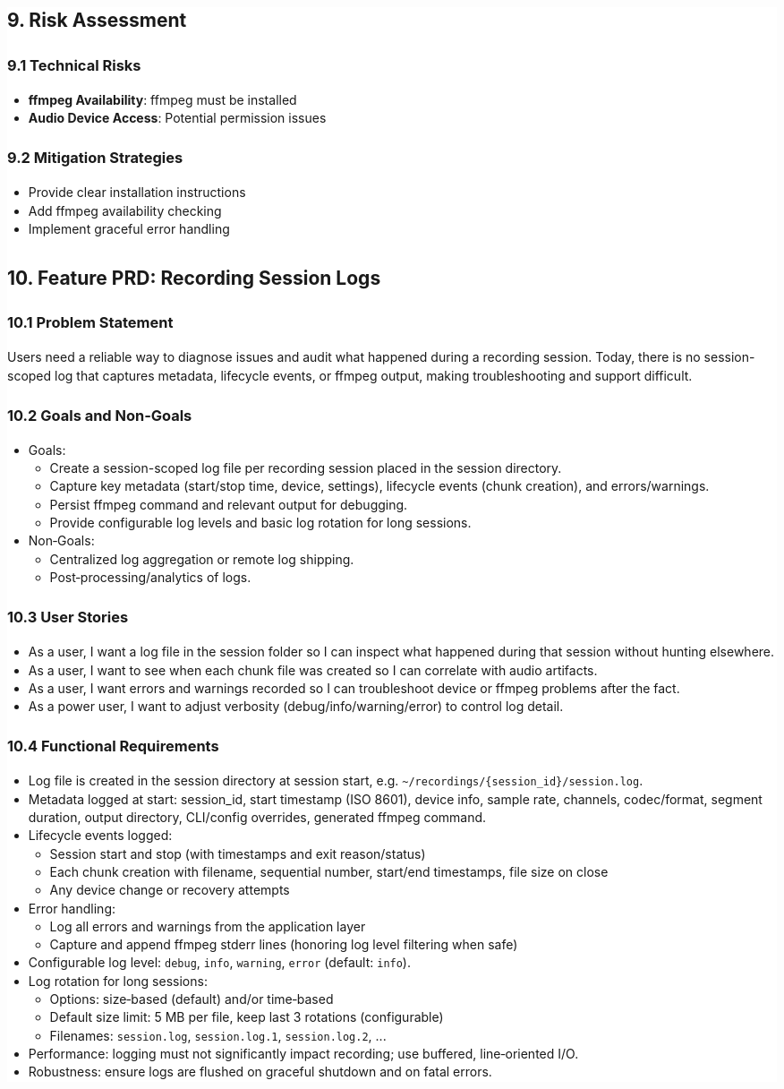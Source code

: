 ## 9. Risk Assessment

### 9.1 Technical Risks
- **ffmpeg Availability**: ffmpeg must be installed
- **Audio Device Access**: Potential permission issues

### 9.2 Mitigation Strategies
- Provide clear installation instructions
- Add ffmpeg availability checking
- Implement graceful error handling

## 10. Feature PRD: Recording Session Logs

### 10.1 Problem Statement
Users need a reliable way to diagnose issues and audit what happened during a recording session. Today, there is no session-scoped log that captures metadata, lifecycle events, or ffmpeg output, making troubleshooting and support difficult.

### 10.2 Goals and Non‑Goals
- Goals:
  - Create a session-scoped log file per recording session placed in the session directory.
  - Capture key metadata (start/stop time, device, settings), lifecycle events (chunk creation), and errors/warnings.
  - Persist ffmpeg command and relevant output for debugging.
  - Provide configurable log levels and basic log rotation for long sessions.
- Non‑Goals:
  - Centralized log aggregation or remote log shipping.
  - Post‑processing/analytics of logs.

### 10.3 User Stories
- As a user, I want a log file in the session folder so I can inspect what happened during that session without hunting elsewhere.
- As a user, I want to see when each chunk file was created so I can correlate with audio artifacts.
- As a user, I want errors and warnings recorded so I can troubleshoot device or ffmpeg problems after the fact.
- As a power user, I want to adjust verbosity (debug/info/warning/error) to control log detail.

### 10.4 Functional Requirements
- Log file is created in the session directory at session start, e.g. `~/recordings/{session_id}/session.log`.
- Metadata logged at start: session_id, start timestamp (ISO 8601), device info, sample rate, channels, codec/format, segment duration, output directory, CLI/config overrides, generated ffmpeg command.
- Lifecycle events logged:
  - Session start and stop (with timestamps and exit reason/status)
  - Each chunk creation with filename, sequential number, start/end timestamps, file size on close
  - Any device change or recovery attempts
- Error handling:
  - Log all errors and warnings from the application layer
  - Capture and append ffmpeg stderr lines (honoring log level filtering when safe)
- Configurable log level: `debug`, `info`, `warning`, `error` (default: `info`).
- Log rotation for long sessions:
  - Options: size‑based (default) and/or time‑based
  - Default size limit: 5 MB per file, keep last 3 rotations (configurable)
  - Filenames: `session.log`, `session.log.1`, `session.log.2`, ...
- Performance: logging must not significantly impact recording; use buffered, line‑oriented I/O.
- Robustness: ensure logs are flushed on graceful shutdown and on fatal errors.

